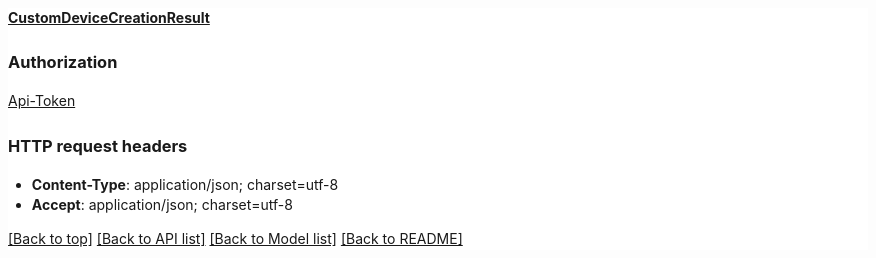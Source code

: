 [**CustomDeviceCreationResult**](CustomDeviceCreationResult.md)

### Authorization

[Api-Token](../README.md#Api-Token)

### HTTP request headers

- **Content-Type**: application/json; charset=utf-8
- **Accept**: application/json; charset=utf-8

[[Back to top]](#) [[Back to API list]](../README.md#documentation-for-api-endpoints)
[[Back to Model list]](../README.md#documentation-for-models)
[[Back to README]](../README.md)

